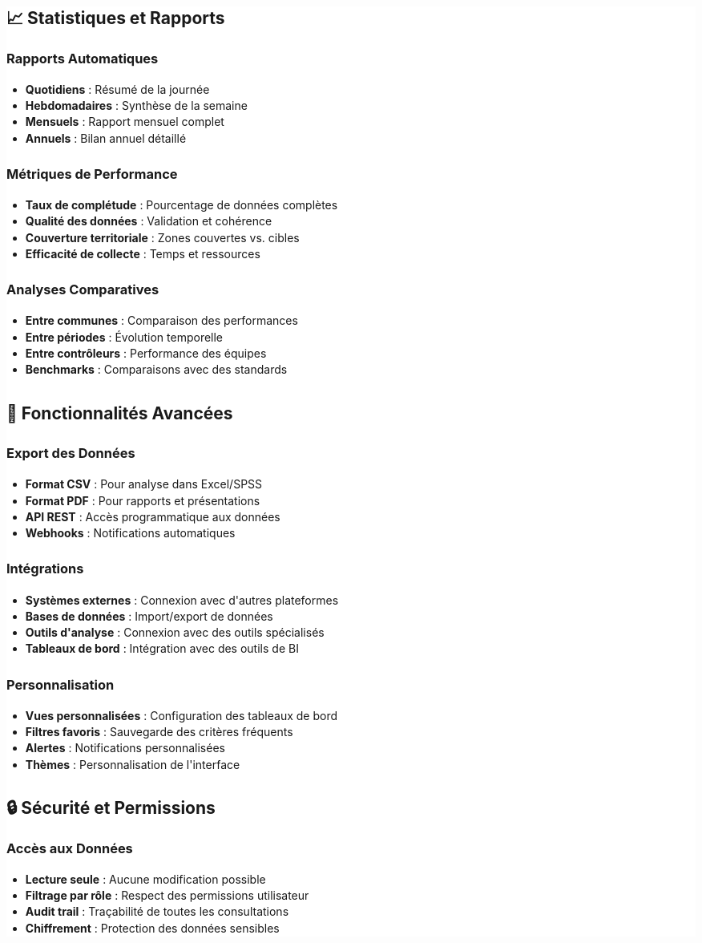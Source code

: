 ## 📈 Statistiques et Rapports

### Rapports Automatiques
- **Quotidiens** : Résumé de la journée
- **Hebdomadaires** : Synthèse de la semaine
- **Mensuels** : Rapport mensuel complet
- **Annuels** : Bilan annuel détaillé

### Métriques de Performance
- **Taux de complétude** : Pourcentage de données complètes
- **Qualité des données** : Validation et cohérence
- **Couverture territoriale** : Zones couvertes vs. cibles
- **Efficacité de collecte** : Temps et ressources

### Analyses Comparatives
- **Entre communes** : Comparaison des performances
- **Entre périodes** : Évolution temporelle
- **Entre contrôleurs** : Performance des équipes
- **Benchmarks** : Comparaisons avec des standards

## 🚀 Fonctionnalités Avancées

### Export des Données
- **Format CSV** : Pour analyse dans Excel/SPSS
- **Format PDF** : Pour rapports et présentations
- **API REST** : Accès programmatique aux données
- **Webhooks** : Notifications automatiques

### Intégrations
- **Systèmes externes** : Connexion avec d'autres plateformes
- **Bases de données** : Import/export de données
- **Outils d'analyse** : Connexion avec des outils spécialisés
- **Tableaux de bord** : Intégration avec des outils de BI

### Personnalisation
- **Vues personnalisées** : Configuration des tableaux de bord
- **Filtres favoris** : Sauvegarde des critères fréquents
- **Alertes** : Notifications personnalisées
- **Thèmes** : Personnalisation de l'interface

## 🔒 Sécurité et Permissions

### Accès aux Données
- **Lecture seule** : Aucune modification possible
- **Filtrage par rôle** : Respect des permissions utilisateur
- **Audit trail** : Traçabilité de toutes les consultations
- **Chiffrement** : Protection des données sensibles
